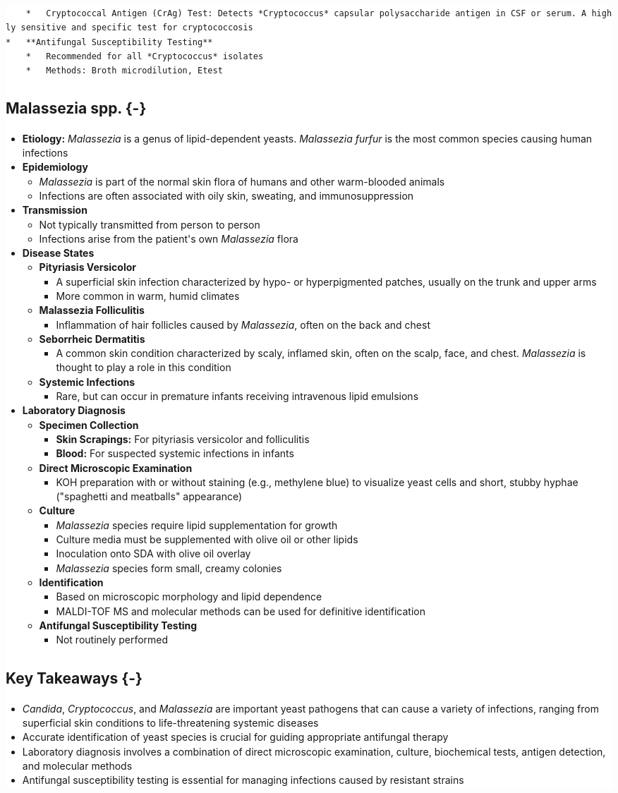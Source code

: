         *   Cryptococcal Antigen (CrAg) Test: Detects *Cryptococcus* capsular polysaccharide antigen in CSF or serum. A highly sensitive and specific test for cryptococcosis
    *   **Antifungal Susceptibility Testing**
        *   Recommended for all *Cryptococcus* isolates
        *   Methods: Broth microdilution, Etest

## **Malassezia spp.** {-}

*   **Etiology:** *Malassezia* is a genus of lipid-dependent yeasts. *Malassezia furfur* is the most common species causing human infections
*   **Epidemiology**
    *   *Malassezia* is part of the normal skin flora of humans and other warm-blooded animals
    *   Infections are often associated with oily skin, sweating, and immunosuppression
*   **Transmission**
    *   Not typically transmitted from person to person
    *   Infections arise from the patient's own *Malassezia* flora
*   **Disease States**
    *   **Pityriasis Versicolor**
        *   A superficial skin infection characterized by hypo- or hyperpigmented patches, usually on the trunk and upper arms
        *   More common in warm, humid climates
    *   **Malassezia Folliculitis**
        *   Inflammation of hair follicles caused by *Malassezia*, often on the back and chest
    *   **Seborrheic Dermatitis**
        *   A common skin condition characterized by scaly, inflamed skin, often on the scalp, face, and chest. *Malassezia* is thought to play a role in this condition
    *   **Systemic Infections**
        *   Rare, but can occur in premature infants receiving intravenous lipid emulsions
*   **Laboratory Diagnosis**
    *   **Specimen Collection**
        *   **Skin Scrapings:** For pityriasis versicolor and folliculitis
        *   **Blood:** For suspected systemic infections in infants
    *   **Direct Microscopic Examination**
        *   KOH preparation with or without staining (e.g., methylene blue) to visualize yeast cells and short, stubby hyphae ("spaghetti and meatballs" appearance)
    *   **Culture**
        *   *Malassezia* species require lipid supplementation for growth
        *   Culture media must be supplemented with olive oil or other lipids
        *   Inoculation onto SDA with olive oil overlay
        *   *Malassezia* species form small, creamy colonies
    *   **Identification**
        *   Based on microscopic morphology and lipid dependence
        *   MALDI-TOF MS and molecular methods can be used for definitive identification
    *   **Antifungal Susceptibility Testing**
        *   Not routinely performed

## **Key Takeaways** {-}

*   *Candida*, *Cryptococcus*, and *Malassezia* are important yeast pathogens that can cause a variety of infections, ranging from superficial skin conditions to life-threatening systemic diseases
*   Accurate identification of yeast species is crucial for guiding appropriate antifungal therapy
*   Laboratory diagnosis involves a combination of direct microscopic examination, culture, biochemical tests, antigen detection, and molecular methods
*   Antifungal susceptibility testing is essential for managing infections caused by resistant strains

